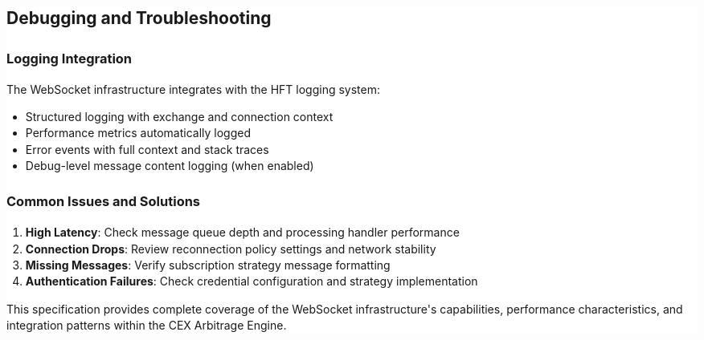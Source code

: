 ## Debugging and Troubleshooting

### **Logging Integration**

The WebSocket infrastructure integrates with the HFT logging system:

- Structured logging with exchange and connection context
- Performance metrics automatically logged
- Error events with full context and stack traces
- Debug-level message content logging (when enabled)

### **Common Issues and Solutions**

1. **High Latency**: Check message queue depth and processing handler performance
2. **Connection Drops**: Review reconnection policy settings and network stability
3. **Missing Messages**: Verify subscription strategy message formatting
4. **Authentication Failures**: Check credential configuration and strategy implementation

This specification provides complete coverage of the WebSocket infrastructure's capabilities, performance characteristics, and integration patterns within the CEX Arbitrage Engine.
